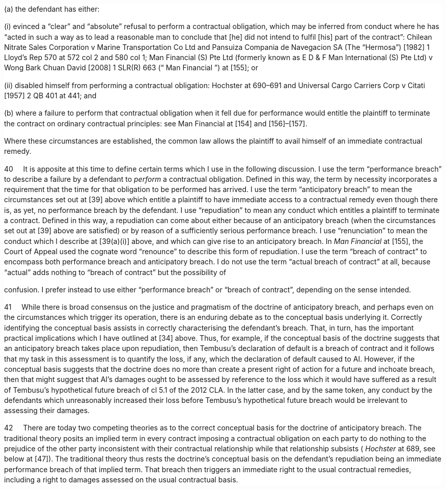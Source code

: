  (a) the defendant has either: 

 (i) evinced a “clear” and “absolute” refusal to perform a contractual obligation, which may be inferred from conduct where he has “acted in such a way as to lead a reasonable man to conclude that [he] did not intend to fulfil [his] part of the contract”: Chilean Nitrate Sales Corporation v Marine Transportation Co Ltd and Pansuiza Compania de Navegacion SA (The “Hermosa”) [1982] 1 Lloyd’s Rep 570 at 572 col 2 and 580 col 1; Man Financial (S) Pte Ltd (formerly known as E D & F Man International (S) Pte Ltd) v Wong Bark Chuan David <span class="citation">[2008] 1 SLR(R) 663</span> (“ Man Financial ”) at [155]; or 

 (ii) disabled himself from performing a contractual obligation: Hochster at 690–691 and Universal Cargo Carriers Corp v Citati [1957] 2 QB 401 at 441; and 

 (b) where a failure to perform that contractual obligation when it fell due for performance would entitle the plaintiff to terminate the contract on ordinary contractual principles: see Man Financial at [154] and [156]–[157]. 

Where these circumstances are established, the common law allows the plaintiff to avail himself of an immediate contractual remedy. 

40     It is apposite at this time to define certain terms which I use in the following discussion. I use the term “performance breach” to describe a failure by a defendant to _perform_ a contractual obligation. Defined in this way, the term by necessity incorporates a requirement that the time for that obligation to be performed has arrived. I use the term “anticipatory breach” to mean the circumstances set out at [39] above which entitle a plaintiff to have immediate access to a contractual remedy even though there is, as yet, no performance breach by the defendant. I use “repudiation” to mean any conduct which entitles a plaintiff to terminate a contract. Defined in this way, a repudiation can come about either because of an anticipatory breach (when the circumstances set out at [39] above are satisfied) or by reason of a sufficiently serious performance breach. I use “renunciation” to mean the conduct which I describe at [39(a)(i)] above, and which can give rise to an anticipatory breach. In _Man Financial_ at [155], the Court of Appeal used the cognate word “renounce” to describe this form of repudiation. I use the term “breach of contract” to encompass both performance breach and anticipatory breach. I do not use the term “actual breach of contract” at all, because “actual” adds nothing to “breach of contract” but the possibility of 


confusion. I prefer instead to use either “performance breach” or “breach of contract”, depending on the sense intended. 

41     While there is broad consensus on the justice and pragmatism of the doctrine of anticipatory breach, and perhaps even on the circumstances which trigger its operation, there is an enduring debate as to the conceptual basis underlying it. Correctly identifying the conceptual basis assists in correctly characterising the defendant’s breach. That, in turn, has the important practical implications which I have outlined at [34] above. Thus, for example, if the conceptual basis of the doctrine suggests that an anticipatory breach takes place upon repudiation, then Tembusu’s declaration of default is a breach of contract and it follows that my task in this assessment is to quantify the loss, if any, which the declaration of default caused to AI. However, if the conceptual basis suggests that the doctrine does no more than create a present right of action for a future and inchoate breach, then that might suggest that AI’s damages ought to be assessed by reference to the loss which it would have suffered as a result of Tembusu’s hypothetical future breach of cl 5.1 of the 2012 CLA. In the latter case, and by the same token, any conduct by the defendants which unreasonably increased their loss before Tembusu’s hypothetical future breach would be irrelevant to assessing their damages. 

42     There are today two competing theories as to the correct conceptual basis for the doctrine of anticipatory breach. The traditional theory posits an implied term in every contract imposing a contractual obligation on each party to do nothing to the prejudice of the other party inconsistent with their contractual relationship while that relationship subsists ( _Hochster_ at 689, see below at [47]). The traditional theory thus rests the doctrine’s conceptual basis on the defendant’s repudiation being an immediate performance breach of that implied term. That breach then triggers an immediate right to the usual contractual remedies, including a right to damages assessed on the usual contractual basis. 

